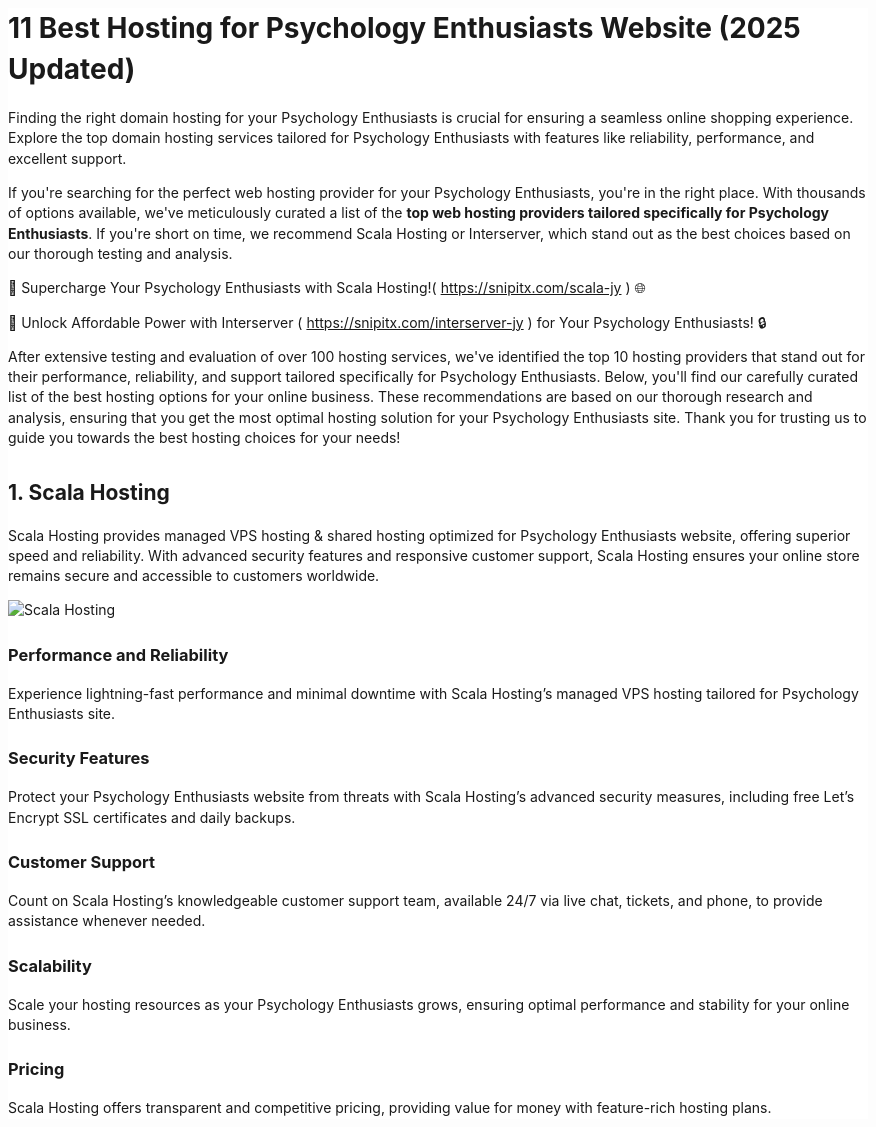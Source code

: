 # 11 Best Hosting for Psychology Enthusiasts Website (2025 Updated)

Finding the right domain hosting for your Psychology Enthusiasts is crucial for ensuring a seamless online shopping experience. Explore the top domain hosting services tailored for Psychology Enthusiasts with features like reliability, performance, and excellent support.

If you're searching for the perfect web hosting provider for your Psychology Enthusiasts, you're in the right place. With thousands of options available, we've meticulously curated a list of the **top web hosting providers tailored specifically for Psychology Enthusiasts**. If you're short on time, we recommend Scala Hosting or Interserver, which stand out as the best choices based on our thorough testing and analysis.

🚀 Supercharge Your Psychology Enthusiasts with Scala Hosting!( https://snipitx.com/scala-jy ) 🌐 

💸 Unlock Affordable Power with Interserver ( https://snipitx.com/interserver-jy ) for Your Psychology Enthusiasts! 🔒

After extensive testing and evaluation of over 100 hosting services, we've identified the top 10 hosting providers that stand out for their performance, reliability, and support tailored specifically for Psychology Enthusiasts. Below, you'll find our carefully curated list of the best hosting options for your online business. These recommendations are based on our thorough research and analysis, ensuring that you get the most optimal hosting solution for your Psychology Enthusiasts site. Thank you for trusting us to guide you towards the best hosting choices for your needs!

## 1. Scala Hosting

Scala Hosting provides managed VPS hosting & shared hosting optimized for Psychology Enthusiasts website, offering superior speed and reliability. With advanced security features and responsive customer support, Scala Hosting ensures your online store remains secure and accessible to customers worldwide.

![Scala Hosting](https://i.imgur.com/uJ5JIK3.png "Scala Web Hosting")

### Performance and Reliability
Experience lightning-fast performance and minimal downtime with Scala Hosting’s managed VPS hosting tailored for Psychology Enthusiasts site.

### Security Features
Protect your Psychology Enthusiasts website from threats with Scala Hosting’s advanced security measures, including free Let’s Encrypt SSL certificates and daily backups.

### Customer Support
Count on Scala Hosting’s knowledgeable customer support team, available 24/7 via live chat, tickets, and phone, to provide assistance whenever needed.

### Scalability
Scale your hosting resources as your Psychology Enthusiasts grows, ensuring optimal performance and stability for your online business.

### Pricing
Scala Hosting offers transparent and competitive pricing, providing value for money with feature-rich hosting plans.
